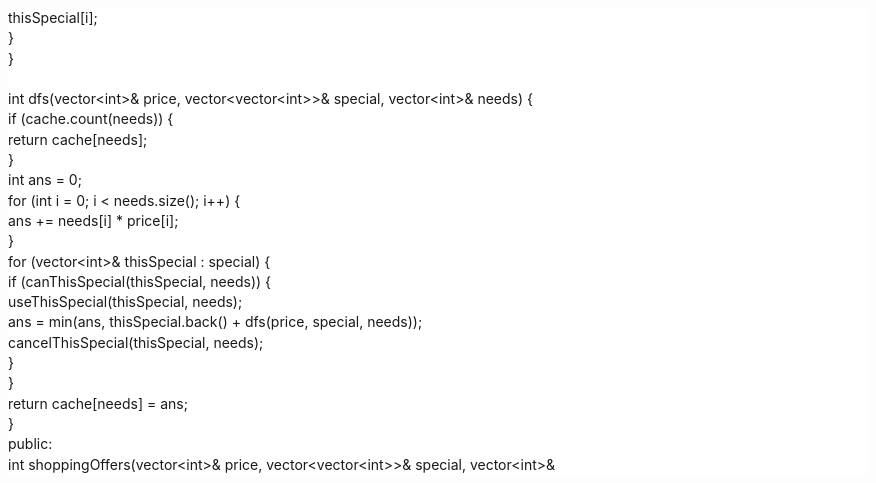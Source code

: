 thisSpecial<span class="token punctuation">[</span>i<span class="token punctuation">]</span><span class="token punctuation">;</span><br>        <span class="token punctuation">}</span><br>    <span class="token punctuation">}</span><br><br>    <span class="token keyword">int</span> <span class="token function">dfs</span><span class="token punctuation">(</span>vector<span class="token operator"><</span><span class="token keyword">int</span><span class="token operator">></span><span class="token operator">&</span> price<span class="token punctuation">,</span> vector<span class="token operator"><</span>vector<span class="token operator"><</span><span class="token keyword">int</span><span class="token operator">>></span><span class="token operator">&</span> special<span class="token punctuation">,</span> vector<span class="token operator"><</span><span class="token keyword">int</span><span class="token operator">></span><span class="token operator">&</span> needs<span class="token punctuation">)</span> <span class="token punctuation">{</span><br>        <span class="token keyword">if</span> <span class="token punctuation">(</span>cache<span class="token punctuation">.</span><span class="token function">count</span><span class="token punctuation">(</span>needs<span class="token punctuation">)</span><span class="token punctuation">)</span> <span class="token punctuation">{</span><br>            <span class="token keyword">return</span> cache<span class="token punctuation">[</span>needs<span class="token punctuation">]</span><span class="token punctuation">;</span><br>        <span class="token punctuation">}</span><br>        <span class="token keyword">int</span> ans <span class="token operator">=</span> <span class="token number">0</span><span class="token punctuation">;</span><br>        <span class="token keyword">for</span> <span class="token punctuation">(</span><span class="token keyword">int</span> i <span class="token operator">=</span> <span class="token number">0</span><span class="token punctuation">;</span> i <span class="token operator"><</span> needs<span class="token punctuation">.</span><span class="token function">size</span><span class="token punctuation">(</span><span class="token punctuation">)</span><span class="token punctuation">;</span> i<span class="token operator">++</span><span class="token punctuation">)</span> <span class="token punctuation">{</span><br>            ans <span class="token operator">+=</span> needs<span class="token punctuation">[</span>i<span class="token punctuation">]</span> <span class="token operator">*</span> price<span class="token punctuation">[</span>i<span class="token punctuation">]</span><span class="token punctuation">;</span><br>        <span class="token punctuation">}</span><br>        <span class="token keyword">for</span> <span class="token punctuation">(</span>vector<span class="token operator"><</span><span class="token keyword">int</span><span class="token operator">></span><span class="token operator">&</span> thisSpecial <span class="token operator">:</span> special<span class="token punctuation">)</span> <span class="token punctuation">{</span><br>            <span class="token keyword">if</span> <span class="token punctuation">(</span><span class="token function">canThisSpecial</span><span class="token punctuation">(</span>thisSpecial<span class="token punctuation">,</span> needs<span class="token punctuation">)</span><span class="token punctuation">)</span> <span class="token punctuation">{</span><br>                <span class="token function">useThisSpecial</span><span class="token punctuation">(</span>thisSpecial<span class="token punctuation">,</span> needs<span class="token punctuation">)</span><span class="token punctuation">;</span><br>                ans <span class="token operator">=</span> <span class="token function">min</span><span class="token punctuation">(</span>ans<span class="token punctuation">,</span> thisSpecial<span class="token punctuation">.</span><span class="token function">back</span><span class="token punctuation">(</span><span class="token punctuation">)</span> <span class="token operator">+</span> <span class="token function">dfs</span><span class="token punctuation">(</span>price<span class="token punctuation">,</span> special<span class="token punctuation">,</span> needs<span class="token punctuation">)</span><span class="token punctuation">)</span><span class="token punctuation">;</span><br>                <span class="token function">cancelThisSpecial</span><span class="token punctuation">(</span>thisSpecial<span class="token punctuation">,</span> needs<span class="token punctuation">)</span><span class="token punctuation">;</span><br>            <span class="token punctuation">}</span><br>        <span class="token punctuation">}</span><br>        <span class="token keyword">return</span> cache<span class="token punctuation">[</span>needs<span class="token punctuation">]</span> <span class="token operator">=</span> ans<span class="token punctuation">;</span><br>    <span class="token punctuation">}</span><br><span class="token keyword">public</span><span class="token operator">:</span><br>    <span class="token keyword">int</span> <span class="token function">shoppingOffers</span><span class="token punctuation">(</span>vector<span class="token operator"><</span><span class="token keyword">int</span><span class="token operator">></span><span class="token operator">&</span> price<span class="token punctuation">,</span> vector<span class="token operator"><</span>vector<span class="token operator"><</span><span class="token keyword">int</span><span class="token operator">>></span><span class="token operator">&</span> special<span class="token punctuation">,</span> vector<span class="token operator"><</span><span class="token keyword">int</span><span class="token operator">></span><span class="token operator">&</span>